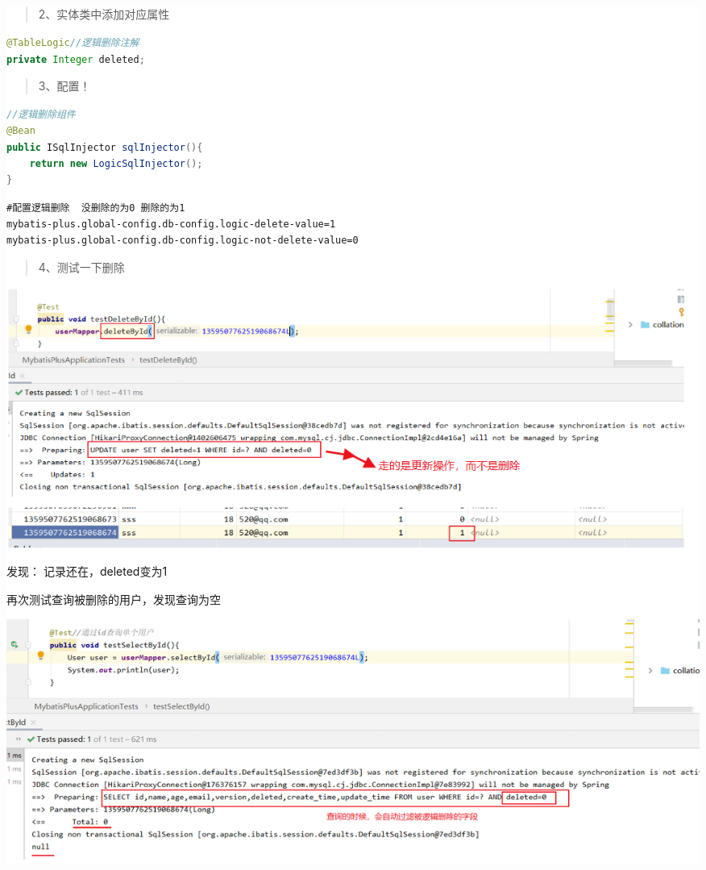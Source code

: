 > 2、实体类中添加对应属性

```java
@TableLogic//逻辑删除注解
private Integer deleted;
```

> 3、配置！

```java
//逻辑删除组件
@Bean
public ISqlInjector sqlInjector(){
    return new LogicSqlInjector();
}
```

```properties
#配置逻辑删除  没删除的为0 删除的为1
mybatis-plus.global-config.db-config.logic-delete-value=1
mybatis-plus.global-config.db-config.logic-not-delete-value=0
```

> 4、测试一下删除

![img](MybatisPlus.assets/kuangstudyc0ad8e44-da12-4a8f-9ad7-39229abcbdd0.png)

发现： 记录还在，deleted变为1

再次测试查询被删除的用户，发现查询为空

![img](MybatisPlus.assets/kuangstudyd072bd93-9826-4b37-9754-78e9b09fc480.png)
